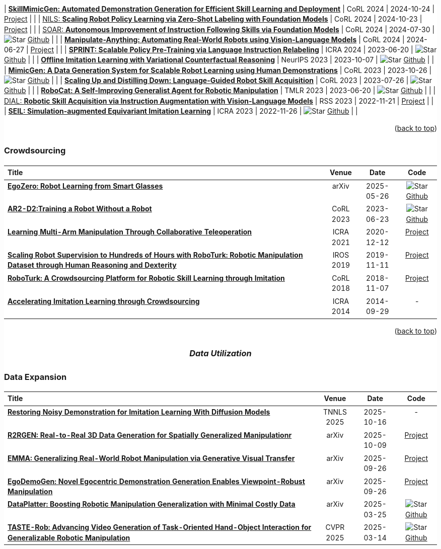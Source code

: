 | [**SkillMimicGen: Automated Demonstration Generation for Efficient Skill Learning and Deployment**](https://arxiv.org/abs/2410.18907) | CoRL 2024 | 2024-10-24 | [Project](https://skillgen.github.io/) |  |
| [NILS: **Scaling Robot Policy Learning via Zero-Shot Labeling with Foundation Models**](https://arxiv.org/abs/2410.17772) | CoRL 2024 | 2024-10-23 | [Project](https://robottasklabeling.github.io/) |  |
| [SOAR: **Autonomous Improvement of Instruction Following Skills via Foundation Models**](https://arxiv.org/abs/2407.20635) | CoRL 2024 | 2024-07-30 | ![Star](https://img.shields.io/github/stars/rail-berkeley/soar?style=social&label=Star) [Github](https://github.com/rail-berkeley/soar) |  |
| [**Manipulate-Anything: Automating Real-World Robots using Vision-Language Models**](https://arxiv.org/abs/2406.18915) | CoRL 2024 | 2024-06-27 | [Project](https://robot-ma.github.io/) | |
| [**SPRINT: Scalable Policy Pre-Training via Language Instruction Relabeling**](https://arxiv.org/abs/2306.11886) | ICRA 2024 | 2023-06-20 | ![Star](https://img.shields.io/github/stars/clvrai/sprint?style=social&label=Star) [Github](https://github.com/clvrai/sprint) | |
| [**Offline Imitation Learning with Variational Counterfactual Reasoning**](https://arxiv.org/abs/2310.04706) | NeurIPS 2023 | 2023-10-07 | ![Star](https://img.shields.io/github/stars/ZexuSun/OILCA-NeurIPS23?style=social&label=Star) [Github](https://github.com/ZexuSun/OILCA-NeurIPS23) |  |
| [**MimicGen: A Data Generation System for Scalable Robot Learning using Human Demonstrations**](https://arxiv.org/abs/2310.17596) | CoRL 2023 | 2023-10-26 | ![Star](https://img.shields.io/github/stars/NVlabs/mimicgen?style=social&label=Star) [Github](https://github.com/NVlabs/mimicgen) |  |
| [**Scaling Up and Distilling Down: Language-Guided Robot Skill Acquisition**](https://arxiv.org/abs/2307.14535) | CoRL 2023 | 2023-07-26 | ![Star](https://img.shields.io/github/stars/real-stanford/scalingup?style=social&label=Star) [Github](https://github.com/real-stanford/scalingup) |  |
| [**RoboCat: A Self-Improving Generalist Agent for Robotic Manipulation**](https://arxiv.org/abs/2306.11706) | TMLR 2023 | 2023-06-20 | ![Star](https://img.shields.io/github/stars/kyegomez/RoboCAT?style=social&label=Star) [Github](https://github.com/kyegomez/RoboCAT) | |
| [DIAL: **Robotic Skill Acquisition via Instruction Augmentation with Vision-Language Models**](https://arxiv.org/abs/2211.11736) | RSS 2023 | 2022-11-21 | [Project](https://instructionaugmentation.github.io/) |  |
| [**SEIL: Simulation-augmented Equivariant Imitation Learning**](https://arxiv.org/abs/2211.00194) | ICRA 2023 | 2022-11-26 | ![Star](https://img.shields.io/github/stars/SaulBatman/SEIL?style=social&label=Star) [Github](https://github.com/SaulBatman/SEIL) |  |

<p align="right">(<a href="#table-of-contents">back to top</a>)</p>

### Crowdsourcing

|  Title  |   Venue  |   Date   |   Code   | 
|:--------|:--------:|:--------:|:--------:|
| [**EgoZero: Robot Learning from Smart Glasses**](https://arxiv.org/abs/2505.20290) | arXiv | 2025-05-26 | ![Star](https://img.shields.io/github/stars/vliu15/egozero?style=social&label=Star) [Github](https://github.com/vliu15/egozero) | Aria Glasses |  
| [**AR2-D2:Training a Robot Without a Robot**](https://arxiv.org/abs/2306.13818) | CoRL 2023 | 2023-06-23 | ![Star](https://img.shields.io/github/stars/jiafei1224/AR2-D2?style=social&label=Star) [Github](https://github.com/jiafei1224/AR2-D2) |  |
| [**Learning Multi-Arm Manipulation Through Collaborative Teleoperation**](https://arxiv.org/abs/2012.06738) | ICRA 2021 | 2020-12-12 | [Project](https://roboturk.stanford.edu/multiarm) |  |
| [**Scaling Robot Supervision to Hundreds of Hours with RoboTurk: Robotic Manipulation Dataset through Human Reasoning and Dexterity**](https://arxiv.org/abs/1911.04052) | IROS 2019 | 2019-11-11 | [Project](https://roboturk.stanford.edu/realrobotdataset) |  |
| [**RoboTurk: A Crowdsourcing Platform for Robotic Skill Learning through Imitation**](https://arxiv.org/abs/1811.02790) | CoRL 2018 | 2018-11-07 | [Project](https://roboturk.stanford.edu/) |  |
| [**Accelerating Imitation Learning through Crowdsourcing**](https://ieeexplore.ieee.org/document/6907558) | ICRA 2014 | 2014-09-29 | - |  |

<p align="right">(<a href="#table-of-contents">back to top</a>)</p>



<div align="center">

### <i>Data Utilization</i>

</div>

### Data Expansion

|  Title  |   Venue  |   Date   |   Code   | 
|:--------|:--------:|:--------:|:--------:|
| [**Restoring Noisy Demonstration for Imitation Learning With Diffusion Models**](https://arxiv.org/abs/2510.14467) | TNNLS 2025 | 2025-10-16 | - |  |
| [**R2RGEN: Real-to-Real 3D Data Generation for Spatially Generalized Manipulationr**](https://arxiv.org/abs/2510.08547) | arXiv | 2025-10-09 | [Project](https://r2rgen.github.io/) |  |
| [**EMMA: Generalizing Real-World Robot Manipulation via Generative Visual Transfer**](https://arxiv.org/abs/2509.22407) | arXiv | 2025-09-26 | [Project](https://egodemogen.github.io/) |  |
| [**EgoDemoGen: Novel Egocentric Demonstration Generation Enables Viewpoint-Robust Manipulation**](https://arxiv.org/abs/2509.22578) | arXiv | 2025-09-26 | [Project](https://egodemogen.github.io/) |  |
| [**DataPlatter: Boosting Robotic Manipulation Generalization with Minimal Costly Data**](https://arxiv.org/abs/2503.19516) | arXiv | 2025-03-25 | ![Star](https://img.shields.io/github/stars/notFoundThisPerson/RoboTron-Craft?style=social&label=Star) [Github](https://github.com/notFoundThisPerson/RoboTron-Craft) |  |
| [**TASTE-Rob: Advancing Video Generation of Task-Oriented Hand-Object Interaction for Generalizable Robotic Manipulation**](https://arxiv.org/abs/2503.11423) | CVPR 2025 | 2025-03-14 | ![Star](https://img.shields.io/github/stars/GAP-LAB-CUHK-SZ/TASTE-Rob?style=social&label=Star) [Github](https://github.com/GAP-LAB-CUHK-SZ/TASTE-Rob) | Video Generation |